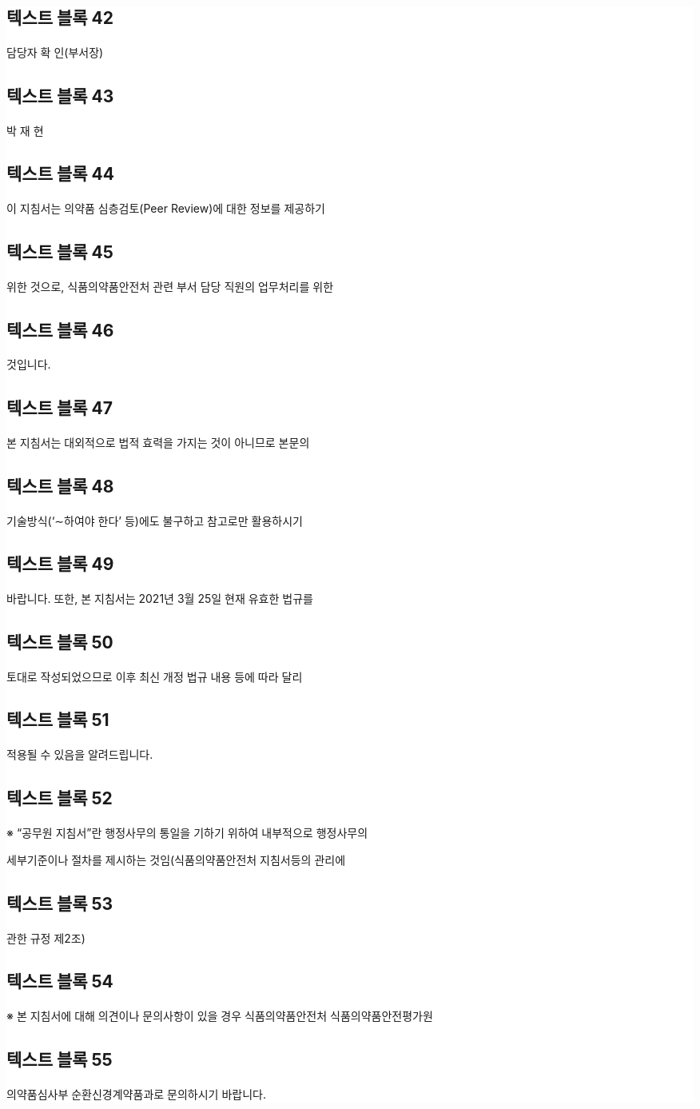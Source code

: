 ## 텍스트 블록 42
담당자 확 인(부서장)

## 텍스트 블록 43
박 재 현

## 텍스트 블록 44
이 지침서는 의약품 심층검토(Peer Review)에 대한 정보를 제공하기

## 텍스트 블록 45
위한 것으로, 식품의약품안전처 관련 부서 담당 직원의 업무처리를 위한

## 텍스트 블록 46
것입니다.

## 텍스트 블록 47
본 지침서는 대외적으로 법적 효력을 가지는 것이 아니므로 본문의

## 텍스트 블록 48
기술방식(‘∼하여야 한다’ 등)에도 불구하고 참고로만 활용하시기

## 텍스트 블록 49
바랍니다. 또한, 본 지침서는 2021년 3월 25일 현재 유효한 법규를

## 텍스트 블록 50
토대로 작성되었으므로 이후 최신 개정 법규 내용 등에 따라 달리

## 텍스트 블록 51
적용될 수 있음을 알려드립니다.

## 텍스트 블록 52
※ “공무원 지침서”란 행정사무의 통일을 기하기 위하여 내부적으로 행정사무의

세부기준이나 절차를 제시하는 것임(식품의약품안전처 지침서등의 관리에

## 텍스트 블록 53
관한 규정 제2조)

## 텍스트 블록 54
※ 본 지침서에 대해 의견이나 문의사항이 있을 경우 식품의약품안전처 식품의약품안전평가원

## 텍스트 블록 55
의약품심사부 순환신경계약품과로 문의하시기 바랍니다.
